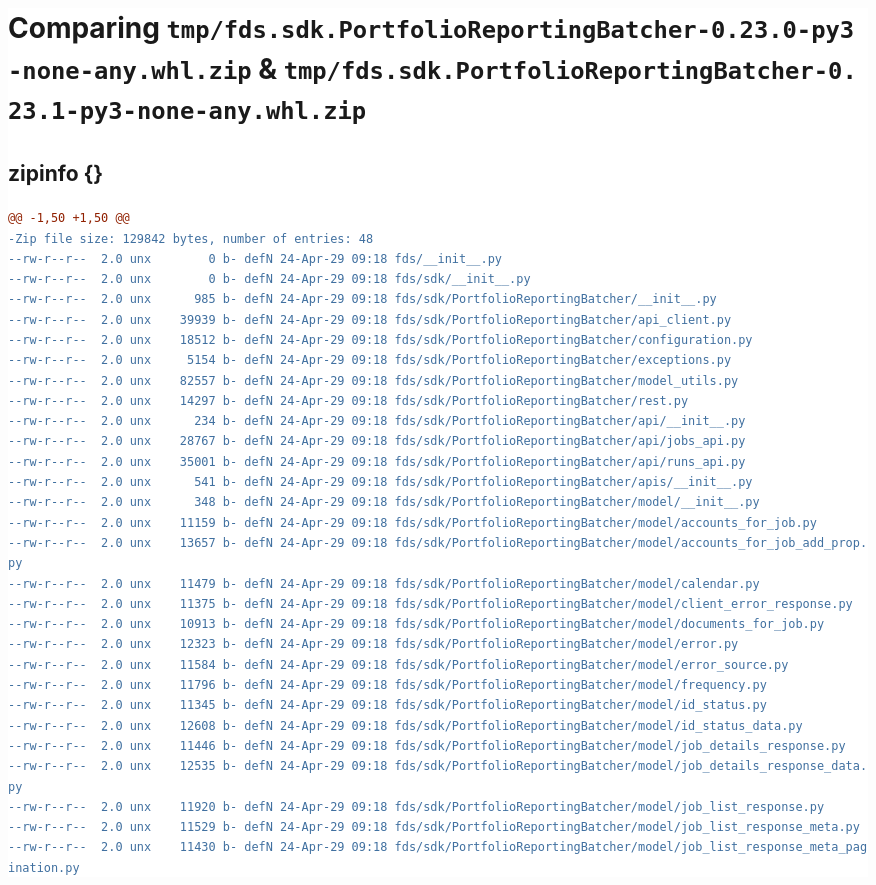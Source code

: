 # Comparing `tmp/fds.sdk.PortfolioReportingBatcher-0.23.0-py3-none-any.whl.zip` & `tmp/fds.sdk.PortfolioReportingBatcher-0.23.1-py3-none-any.whl.zip`

## zipinfo {}

```diff
@@ -1,50 +1,50 @@
-Zip file size: 129842 bytes, number of entries: 48
--rw-r--r--  2.0 unx        0 b- defN 24-Apr-29 09:18 fds/__init__.py
--rw-r--r--  2.0 unx        0 b- defN 24-Apr-29 09:18 fds/sdk/__init__.py
--rw-r--r--  2.0 unx      985 b- defN 24-Apr-29 09:18 fds/sdk/PortfolioReportingBatcher/__init__.py
--rw-r--r--  2.0 unx    39939 b- defN 24-Apr-29 09:18 fds/sdk/PortfolioReportingBatcher/api_client.py
--rw-r--r--  2.0 unx    18512 b- defN 24-Apr-29 09:18 fds/sdk/PortfolioReportingBatcher/configuration.py
--rw-r--r--  2.0 unx     5154 b- defN 24-Apr-29 09:18 fds/sdk/PortfolioReportingBatcher/exceptions.py
--rw-r--r--  2.0 unx    82557 b- defN 24-Apr-29 09:18 fds/sdk/PortfolioReportingBatcher/model_utils.py
--rw-r--r--  2.0 unx    14297 b- defN 24-Apr-29 09:18 fds/sdk/PortfolioReportingBatcher/rest.py
--rw-r--r--  2.0 unx      234 b- defN 24-Apr-29 09:18 fds/sdk/PortfolioReportingBatcher/api/__init__.py
--rw-r--r--  2.0 unx    28767 b- defN 24-Apr-29 09:18 fds/sdk/PortfolioReportingBatcher/api/jobs_api.py
--rw-r--r--  2.0 unx    35001 b- defN 24-Apr-29 09:18 fds/sdk/PortfolioReportingBatcher/api/runs_api.py
--rw-r--r--  2.0 unx      541 b- defN 24-Apr-29 09:18 fds/sdk/PortfolioReportingBatcher/apis/__init__.py
--rw-r--r--  2.0 unx      348 b- defN 24-Apr-29 09:18 fds/sdk/PortfolioReportingBatcher/model/__init__.py
--rw-r--r--  2.0 unx    11159 b- defN 24-Apr-29 09:18 fds/sdk/PortfolioReportingBatcher/model/accounts_for_job.py
--rw-r--r--  2.0 unx    13657 b- defN 24-Apr-29 09:18 fds/sdk/PortfolioReportingBatcher/model/accounts_for_job_add_prop.py
--rw-r--r--  2.0 unx    11479 b- defN 24-Apr-29 09:18 fds/sdk/PortfolioReportingBatcher/model/calendar.py
--rw-r--r--  2.0 unx    11375 b- defN 24-Apr-29 09:18 fds/sdk/PortfolioReportingBatcher/model/client_error_response.py
--rw-r--r--  2.0 unx    10913 b- defN 24-Apr-29 09:18 fds/sdk/PortfolioReportingBatcher/model/documents_for_job.py
--rw-r--r--  2.0 unx    12323 b- defN 24-Apr-29 09:18 fds/sdk/PortfolioReportingBatcher/model/error.py
--rw-r--r--  2.0 unx    11584 b- defN 24-Apr-29 09:18 fds/sdk/PortfolioReportingBatcher/model/error_source.py
--rw-r--r--  2.0 unx    11796 b- defN 24-Apr-29 09:18 fds/sdk/PortfolioReportingBatcher/model/frequency.py
--rw-r--r--  2.0 unx    11345 b- defN 24-Apr-29 09:18 fds/sdk/PortfolioReportingBatcher/model/id_status.py
--rw-r--r--  2.0 unx    12608 b- defN 24-Apr-29 09:18 fds/sdk/PortfolioReportingBatcher/model/id_status_data.py
--rw-r--r--  2.0 unx    11446 b- defN 24-Apr-29 09:18 fds/sdk/PortfolioReportingBatcher/model/job_details_response.py
--rw-r--r--  2.0 unx    12535 b- defN 24-Apr-29 09:18 fds/sdk/PortfolioReportingBatcher/model/job_details_response_data.py
--rw-r--r--  2.0 unx    11920 b- defN 24-Apr-29 09:18 fds/sdk/PortfolioReportingBatcher/model/job_list_response.py
--rw-r--r--  2.0 unx    11529 b- defN 24-Apr-29 09:18 fds/sdk/PortfolioReportingBatcher/model/job_list_response_meta.py
--rw-r--r--  2.0 unx    11430 b- defN 24-Apr-29 09:18 fds/sdk/PortfolioReportingBatcher/model/job_list_response_meta_pagination.py
```